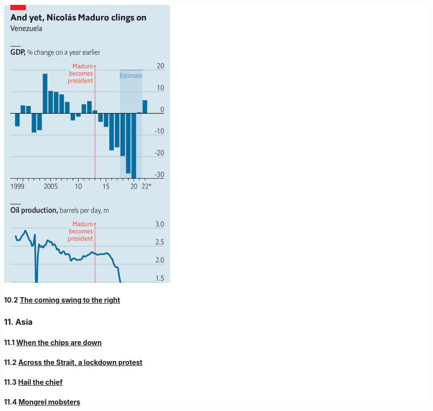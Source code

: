![](./images/_the-americas_2022_11_27_president-joe-biden-starts-to-lift-sanctions-on-venezuela-1.png)  

#### 10.2 [The coming swing to the right](https://www.economist.com/the-americas/2022/12/01/recent-left-wing-triumphs-in-latin-america-may-prove-short-lived)

### 11. Asia
#### 11.1 [When the chips are down](https://www.economist.com/asia/2022/12/01/americas-asian-allies-dislike-its-tech-war-on-china)

#### 11.2 [Across the Strait, a lockdown protest](https://www.economist.com/asia/2022/11/29/across-the-taiwan-strait-another-lockdown-protest)

#### 11.3 [Hail the chief](https://www.economist.com/asia/2022/12/01/pakistanis-turn-against-the-army)

#### 11.4 [Mongrel mobsters](https://www.economist.com/asia/2022/12/01/why-new-zealand-has-such-a-high-rate-of-gang-membership)
